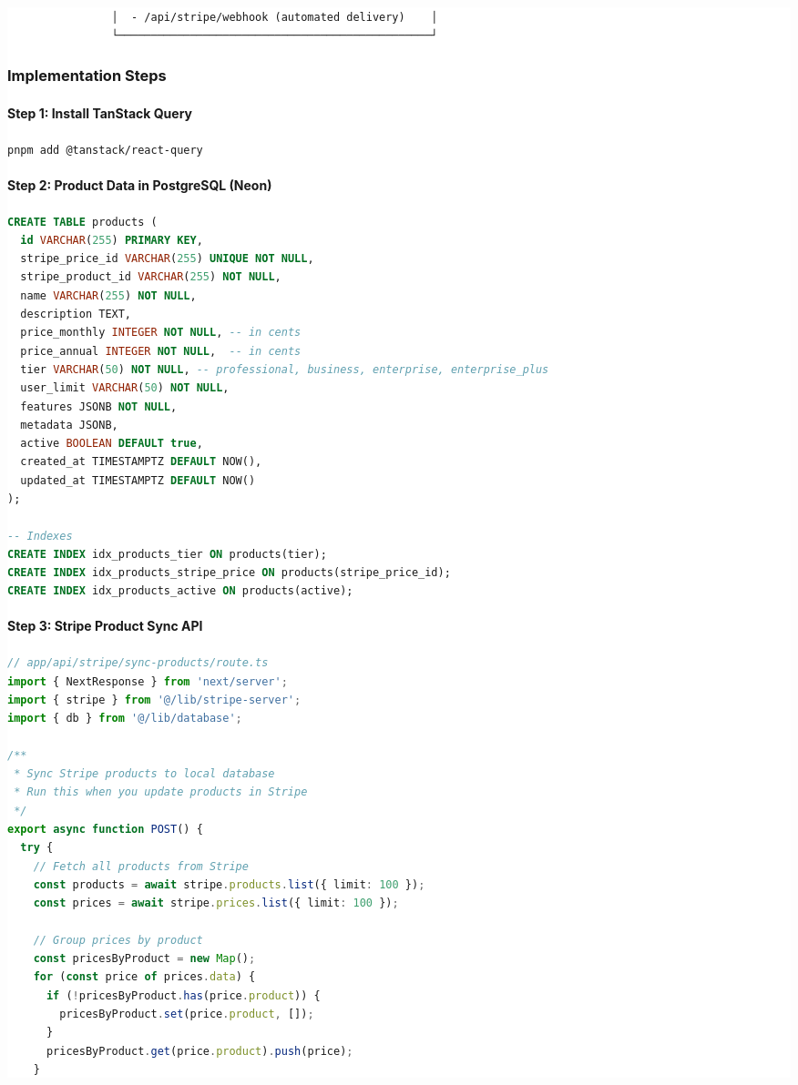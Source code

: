```
                │  - /api/stripe/webhook (automated delivery)    │
                └────────────────────────────────────────────────┘
```

### Implementation Steps

#### Step 1: Install TanStack Query

```bash
pnpm add @tanstack/react-query
```

#### Step 2: Product Data in PostgreSQL (Neon)

```sql
CREATE TABLE products (
  id VARCHAR(255) PRIMARY KEY,
  stripe_price_id VARCHAR(255) UNIQUE NOT NULL,
  stripe_product_id VARCHAR(255) NOT NULL,
  name VARCHAR(255) NOT NULL,
  description TEXT,
  price_monthly INTEGER NOT NULL, -- in cents
  price_annual INTEGER NOT NULL,  -- in cents
  tier VARCHAR(50) NOT NULL, -- professional, business, enterprise, enterprise_plus
  user_limit VARCHAR(50) NOT NULL,
  features JSONB NOT NULL,
  metadata JSONB,
  active BOOLEAN DEFAULT true,
  created_at TIMESTAMPTZ DEFAULT NOW(),
  updated_at TIMESTAMPTZ DEFAULT NOW()
);

-- Indexes
CREATE INDEX idx_products_tier ON products(tier);
CREATE INDEX idx_products_stripe_price ON products(stripe_price_id);
CREATE INDEX idx_products_active ON products(active);
```

#### Step 3: Stripe Product Sync API

```typescript
// app/api/stripe/sync-products/route.ts
import { NextResponse } from 'next/server';
import { stripe } from '@/lib/stripe-server';
import { db } from '@/lib/database';

/**
 * Sync Stripe products to local database
 * Run this when you update products in Stripe
 */
export async function POST() {
  try {
    // Fetch all products from Stripe
    const products = await stripe.products.list({ limit: 100 });
    const prices = await stripe.prices.list({ limit: 100 });

    // Group prices by product
    const pricesByProduct = new Map();
    for (const price of prices.data) {
      if (!pricesByProduct.has(price.product)) {
        pricesByProduct.set(price.product, []);
      }
      pricesByProduct.get(price.product).push(price);
    }

```